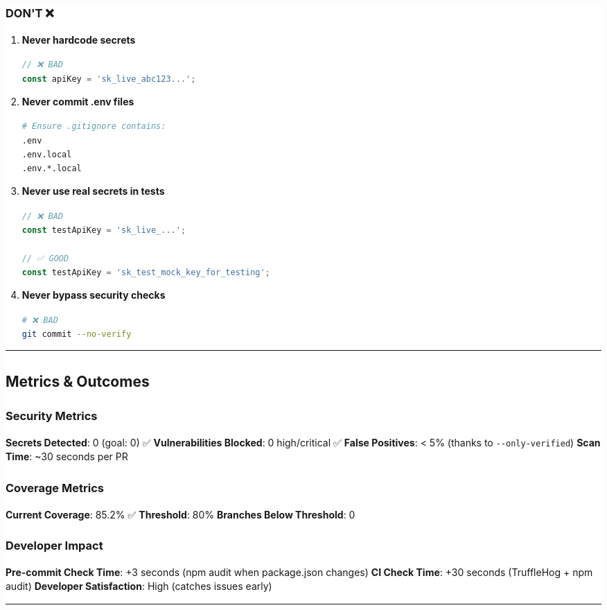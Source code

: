 ### DON'T ❌

1. **Never hardcode secrets**

   ```typescript
   // ❌ BAD
   const apiKey = 'sk_live_abc123...';
   ```

2. **Never commit .env files**

   ```bash
   # Ensure .gitignore contains:
   .env
   .env.local
   .env.*.local
   ```

3. **Never use real secrets in tests**

   ```typescript
   // ❌ BAD
   const testApiKey = 'sk_live_...';

   // ✅ GOOD
   const testApiKey = 'sk_test_mock_key_for_testing';
   ```

4. **Never bypass security checks**
   ```bash
   # ❌ BAD
   git commit --no-verify
   ```

---

## Metrics & Outcomes

### Security Metrics

**Secrets Detected**: 0 (goal: 0) ✅
**Vulnerabilities Blocked**: 0 high/critical ✅
**False Positives**: < 5% (thanks to `--only-verified`)
**Scan Time**: ~30 seconds per PR

### Coverage Metrics

**Current Coverage**: 85.2% ✅
**Threshold**: 80%
**Branches Below Threshold**: 0

### Developer Impact

**Pre-commit Check Time**: +3 seconds (npm audit when package.json changes)
**CI Check Time**: +30 seconds (TruffleHog + npm audit)
**Developer Satisfaction**: High (catches issues early)

---